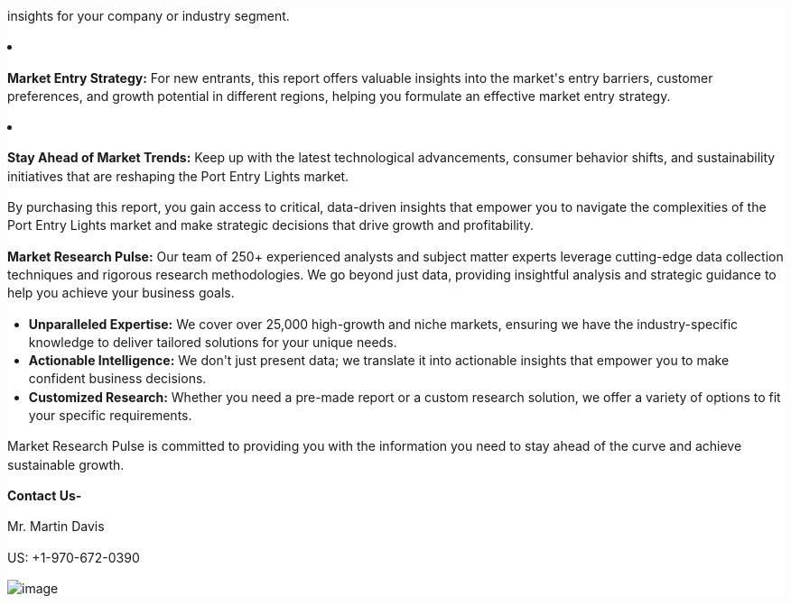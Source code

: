 insights for your company or industry segment.</p></li><li><p><strong>Market Entry Strategy:</strong> For new entrants, this report offers valuable insights into the market's entry barriers, customer preferences, and growth potential in different regions, helping you formulate an effective market entry strategy.</p></li><li><p><strong>Stay Ahead of Market Trends:</strong> Keep up with the latest technological advancements, consumer behavior shifts, and sustainability initiatives that are reshaping the Port Entry Lights market.</p></li></ol><p>By purchasing this report, you gain access to critical, data-driven insights that empower you to navigate the complexities of the Port Entry Lights market and make strategic decisions that drive growth and profitability.</p><p><strong>Market Research Pulse:</strong>&nbsp;Our team of 250+ experienced analysts and subject matter experts leverage cutting-edge data collection techniques and rigorous research methodologies. We go beyond just data, providing insightful analysis and strategic guidance to help you achieve your business goals.</p><ul><li><strong>Unparalleled Expertise:</strong>&nbsp;We cover over 25,000 high-growth and niche markets, ensuring we have the industry-specific knowledge to deliver tailored solutions for your unique needs.</li><li><strong>Actionable Intelligence:</strong>&nbsp;We don't just present data; we translate it into actionable insights that empower you to make confident business decisions.</li><li><strong>Customized Research:</strong>&nbsp;Whether you need a pre-made report or a custom research solution, we offer a variety of options to fit your specific requirements.</li></ul><p>Market Research Pulse is committed to providing you with the information you need to stay ahead of the curve and achieve sustainable growth.</p><p><strong>Contact Us-</strong></p><p>Mr. Martin Davis</p><p>US: +1-970-672-0390</p>
![image](https://github.com/user-attachments/assets/989099a9-de00-47a3-a8a0-8a4d76156636)
